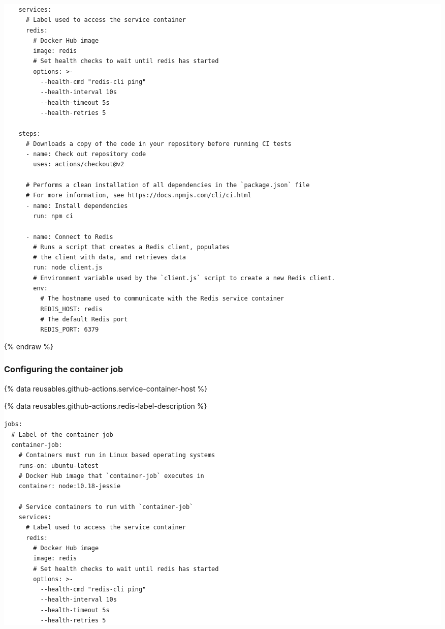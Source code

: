 ```yaml{:copy}
    services:
      # Label used to access the service container
      redis:
        # Docker Hub image
        image: redis
        # Set health checks to wait until redis has started
        options: >-
          --health-cmd "redis-cli ping"
          --health-interval 10s
          --health-timeout 5s
          --health-retries 5

    steps:
      # Downloads a copy of the code in your repository before running CI tests
      - name: Check out repository code
        uses: actions/checkout@v2

      # Performs a clean installation of all dependencies in the `package.json` file
      # For more information, see https://docs.npmjs.com/cli/ci.html
      - name: Install dependencies
        run: npm ci

      - name: Connect to Redis
        # Runs a script that creates a Redis client, populates
        # the client with data, and retrieves data
        run: node client.js
        # Environment variable used by the `client.js` script to create a new Redis client.
        env:
          # The hostname used to communicate with the Redis service container
          REDIS_HOST: redis
          # The default Redis port
          REDIS_PORT: 6379
```
{% endraw %}

### Configuring the container job

{% data reusables.github-actions.service-container-host %}

{% data reusables.github-actions.redis-label-description %}

```yaml{:copy}
jobs:
  # Label of the container job
  container-job:
    # Containers must run in Linux based operating systems
    runs-on: ubuntu-latest
    # Docker Hub image that `container-job` executes in
    container: node:10.18-jessie

    # Service containers to run with `container-job`
    services:
      # Label used to access the service container
      redis:
        # Docker Hub image
        image: redis
        # Set health checks to wait until redis has started
        options: >-
          --health-cmd "redis-cli ping"
          --health-interval 10s
          --health-timeout 5s
          --health-retries 5
```
